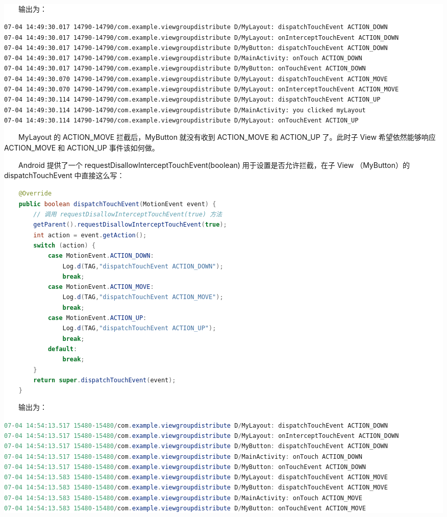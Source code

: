　　输出为：

```
07-04 14:49:30.017 14790-14790/com.example.viewgroupdistribute D/MyLayout: dispatchTouchEvent ACTION_DOWN
07-04 14:49:30.017 14790-14790/com.example.viewgroupdistribute D/MyLayout: onInterceptTouchEvent ACTION_DOWN
07-04 14:49:30.017 14790-14790/com.example.viewgroupdistribute D/MyButton: dispatchTouchEvent ACTION_DOWN
07-04 14:49:30.017 14790-14790/com.example.viewgroupdistribute D/MainActivity: onTouch ACTION_DOWN
07-04 14:49:30.017 14790-14790/com.example.viewgroupdistribute D/MyButton: onTouchEvent ACTION_DOWN
07-04 14:49:30.070 14790-14790/com.example.viewgroupdistribute D/MyLayout: dispatchTouchEvent ACTION_MOVE
07-04 14:49:30.070 14790-14790/com.example.viewgroupdistribute D/MyLayout: onInterceptTouchEvent ACTION_MOVE
07-04 14:49:30.114 14790-14790/com.example.viewgroupdistribute D/MyLayout: dispatchTouchEvent ACTION_UP
07-04 14:49:30.114 14790-14790/com.example.viewgroupdistribute D/MainActivity: you clicked myLayout
07-04 14:49:30.114 14790-14790/com.example.viewgroupdistribute D/MyLayout: onTouchEvent ACTION_UP
```

　　MyLayout 的 ACTION_MOVE 拦截后，MyButton 就没有收到 ACTION_MOVE 和 ACTION_UP 了。此时子 View 希望依然能够响应 ACTION_MOVE 和 ACTION_UP 事件该如何做。

　　Android 提供了一个 requestDisallowInterceptTouchEvent(boolean) 用于设置是否允许拦截，在子 View （MyButton）的 dispatchTouchEvent 中直接这么写：

```java
    @Override
    public boolean dispatchTouchEvent(MotionEvent event) {
        // 调用 requestDisallowInterceptTouchEvent(true) 方法
        getParent().requestDisallowInterceptTouchEvent(true);
        int action = event.getAction();
        switch (action) {
            case MotionEvent.ACTION_DOWN:
                Log.d(TAG,"dispatchTouchEvent ACTION_DOWN");
                break;
            case MotionEvent.ACTION_MOVE:
                Log.d(TAG,"dispatchTouchEvent ACTION_MOVE");
                break;
            case MotionEvent.ACTION_UP:
                Log.d(TAG,"dispatchTouchEvent ACTION_UP");
                break;
            default:
                break;
        }
        return super.dispatchTouchEvent(event);
    }
```

　　输出为：

```java
07-04 14:54:13.517 15480-15480/com.example.viewgroupdistribute D/MyLayout: dispatchTouchEvent ACTION_DOWN
07-04 14:54:13.517 15480-15480/com.example.viewgroupdistribute D/MyLayout: onInterceptTouchEvent ACTION_DOWN
07-04 14:54:13.517 15480-15480/com.example.viewgroupdistribute D/MyButton: dispatchTouchEvent ACTION_DOWN
07-04 14:54:13.517 15480-15480/com.example.viewgroupdistribute D/MainActivity: onTouch ACTION_DOWN
07-04 14:54:13.517 15480-15480/com.example.viewgroupdistribute D/MyButton: onTouchEvent ACTION_DOWN
07-04 14:54:13.583 15480-15480/com.example.viewgroupdistribute D/MyLayout: dispatchTouchEvent ACTION_MOVE
07-04 14:54:13.583 15480-15480/com.example.viewgroupdistribute D/MyButton: dispatchTouchEvent ACTION_MOVE
07-04 14:54:13.583 15480-15480/com.example.viewgroupdistribute D/MainActivity: onTouch ACTION_MOVE
07-04 14:54:13.583 15480-15480/com.example.viewgroupdistribute D/MyButton: onTouchEvent ACTION_MOVE
```